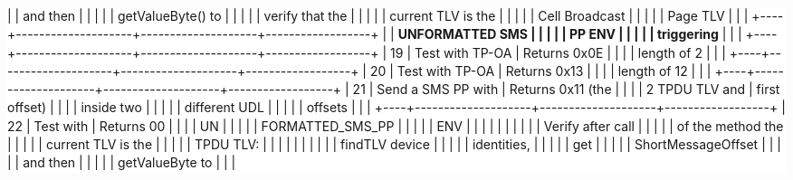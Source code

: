 |    | and then           |                    |                  |
|    | getValueByte() to  |                    |                  |
|    | verify that the    |                    |                  |
|    | current TLV is the |                    |                  |
|    | Cell Broadcast     |                    |                  |
|    | Page TLV           |                    |                  |
+----+--------------------+--------------------+------------------+
|    | **UNFORMATTED SMS  |                    |                  |
|    | PP ENV             |                    |                  |
|    | triggering**       |                    |                  |
+----+--------------------+--------------------+------------------+
| 19 | Test with TP-OA    | Returns 0x0E       |                  |
|    | length of 2        |                    |                  |
+----+--------------------+--------------------+------------------+
| 20 | Test with TP-OA    | Returns 0x13       |                  |
|    | length of 12       |                    |                  |
+----+--------------------+--------------------+------------------+
| 21 | Send a SMS PP with | Returns 0x11 (the  |                  |
|    | 2 TPDU TLV and     | first offset)      |                  |
|    | inside two         |                    |                  |
|    | different UDL      |                    |                  |
|    | offsets            |                    |                  |
+----+--------------------+--------------------+------------------+
| 22 | Test with          | Returns 00         |                  |
|    | UN                 |                    |                  |
|    | FORMATTED\_SMS\_PP |                    |                  |
|    | ENV                |                    |                  |
|    |                    |                    |                  |
|    | Verify after call  |                    |                  |
|    | of the method the  |                    |                  |
|    | current TLV is the |                    |                  |
|    | TPDU TLV:          |                    |                  |
|    |                    |                    |                  |
|    | findTLV device     |                    |                  |
|    | identities,        |                    |                  |
|    | get                |                    |                  |
|    | ShortMessageOffset |                    |                  |
|    | and then           |                    |                  |
|    | getValueByte to    |                    |                  |
